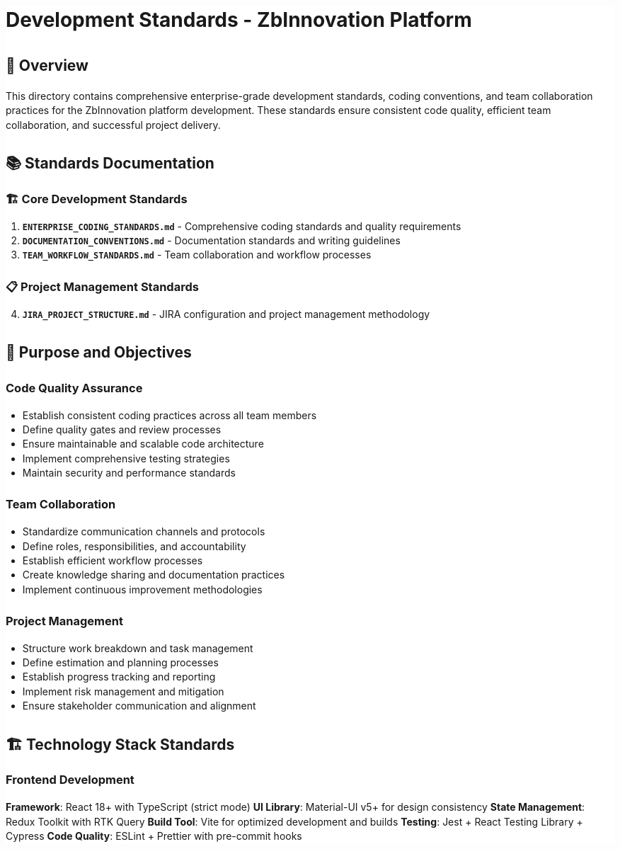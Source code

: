 # Development Standards - ZbInnovation Platform

## 🎯 **Overview**

This directory contains comprehensive enterprise-grade development standards, coding conventions, and team collaboration practices for the ZbInnovation platform development. These standards ensure consistent code quality, efficient team collaboration, and successful project delivery.

## 📚 **Standards Documentation**

### **🏗️ Core Development Standards**
1. **`ENTERPRISE_CODING_STANDARDS.md`** - Comprehensive coding standards and quality requirements
2. **`DOCUMENTATION_CONVENTIONS.md`** - Documentation standards and writing guidelines
3. **`TEAM_WORKFLOW_STANDARDS.md`** - Team collaboration and workflow processes

### **📋 Project Management Standards**
4. **`JIRA_PROJECT_STRUCTURE.md`** - JIRA configuration and project management methodology

## 🎯 **Purpose and Objectives**

### **Code Quality Assurance**
- Establish consistent coding practices across all team members
- Define quality gates and review processes
- Ensure maintainable and scalable code architecture
- Implement comprehensive testing strategies
- Maintain security and performance standards

### **Team Collaboration**
- Standardize communication channels and protocols
- Define roles, responsibilities, and accountability
- Establish efficient workflow processes
- Create knowledge sharing and documentation practices
- Implement continuous improvement methodologies

### **Project Management**
- Structure work breakdown and task management
- Define estimation and planning processes
- Establish progress tracking and reporting
- Implement risk management and mitigation
- Ensure stakeholder communication and alignment

## 🏗️ **Technology Stack Standards**

### **Frontend Development**
**Framework**: React 18+ with TypeScript (strict mode)
**UI Library**: Material-UI v5+ for design consistency
**State Management**: Redux Toolkit with RTK Query
**Build Tool**: Vite for optimized development and builds
**Testing**: Jest + React Testing Library + Cypress
**Code Quality**: ESLint + Prettier with pre-commit hooks
